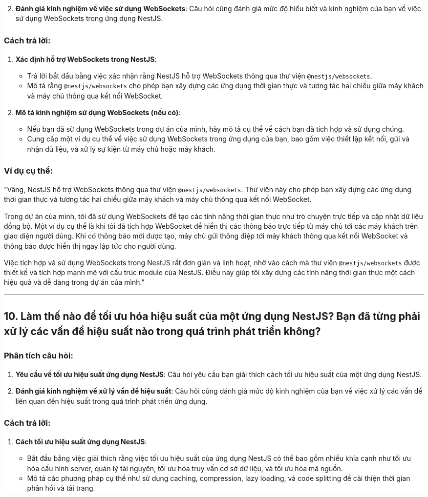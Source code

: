 2. **Đánh giá kinh nghiệm về việc sử dụng WebSockets**: Câu hỏi cũng đánh giá mức độ hiểu biết và kinh nghiệm của bạn về việc sử dụng WebSockets trong ứng dụng NestJS.

### Cách trả lời:

1. **Xác định hỗ trợ WebSockets trong NestJS**:

   - Trả lời bắt đầu bằng việc xác nhận rằng NestJS hỗ trợ WebSockets thông qua thư viện `@nestjs/websockets`.
   - Mô tả rằng `@nestjs/websockets` cho phép bạn xây dựng các ứng dụng thời gian thực và tương tác hai chiều giữa máy khách và máy chủ thông qua kết nối WebSocket.

2. **Mô tả kinh nghiệm sử dụng WebSockets (nếu có)**:
   - Nếu bạn đã sử dụng WebSockets trong dự án của mình, hãy mô tả cụ thể về cách bạn đã tích hợp và sử dụng chúng.
   - Cung cấp một ví dụ cụ thể về việc sử dụng WebSockets trong ứng dụng của bạn, bao gồm việc thiết lập kết nối, gửi và nhận dữ liệu, và xử lý sự kiện từ máy chủ hoặc máy khách.

### Ví dụ cụ thể:

"Vâng, NestJS hỗ trợ WebSockets thông qua thư viện `@nestjs/websockets`. Thư viện này cho phép bạn xây dựng các ứng dụng thời gian thực và tương tác hai chiều giữa máy khách và máy chủ thông qua kết nối WebSocket.

Trong dự án của mình, tôi đã sử dụng WebSockets để tạo các tính năng thời gian thực như trò chuyện trực tiếp và cập nhật dữ liệu đồng bộ. Một ví dụ cụ thể là khi tôi đã tích hợp WebSocket để hiển thị các thông báo trực tiếp từ máy chủ tới các máy khách trên giao diện người dùng. Khi có thông báo mới được tạo, máy chủ gửi thông điệp tới máy khách thông qua kết nối WebSocket và thông báo được hiển thị ngay lập tức cho người dùng.

Việc tích hợp và sử dụng WebSockets trong NestJS rất đơn giản và linh hoạt, nhờ vào cách mà thư viện `@nestjs/websockets` được thiết kế và tích hợp mạnh mẽ với cấu trúc module của NestJS. Điều này giúp tôi xây dựng các tính năng thời gian thực một cách hiệu quả và dễ dàng trong dự án của mình."

---

## 10. Làm thế nào để tối ưu hóa hiệu suất của một ứng dụng NestJS? Bạn đã từng phải xử lý các vấn đề hiệu suất nào trong quá trình phát triển không?

### Phân tích câu hỏi:

1. **Yêu cầu về tối ưu hiệu suất ứng dụng NestJS**: Câu hỏi yêu cầu bạn giải thích cách tối ưu hiệu suất của một ứng dụng NestJS.

2. **Đánh giá kinh nghiệm về xử lý vấn đề hiệu suất**: Câu hỏi cũng đánh giá mức độ kinh nghiệm của bạn về việc xử lý các vấn đề liên quan đến hiệu suất trong quá trình phát triển ứng dụng.

### Cách trả lời:

1. **Cách tối ưu hiệu suất ứng dụng NestJS**:

   - Bắt đầu bằng việc giải thích rằng việc tối ưu hiệu suất của ứng dụng NestJS có thể bao gồm nhiều khía cạnh như tối ưu hóa cấu hình server, quản lý tài nguyên, tối ưu hóa truy vấn cơ sở dữ liệu, và tối ưu hóa mã nguồn.
   - Mô tả các phương pháp cụ thể như sử dụng caching, compression, lazy loading, và code splitting để cải thiện thời gian phản hồi và tải trang.
